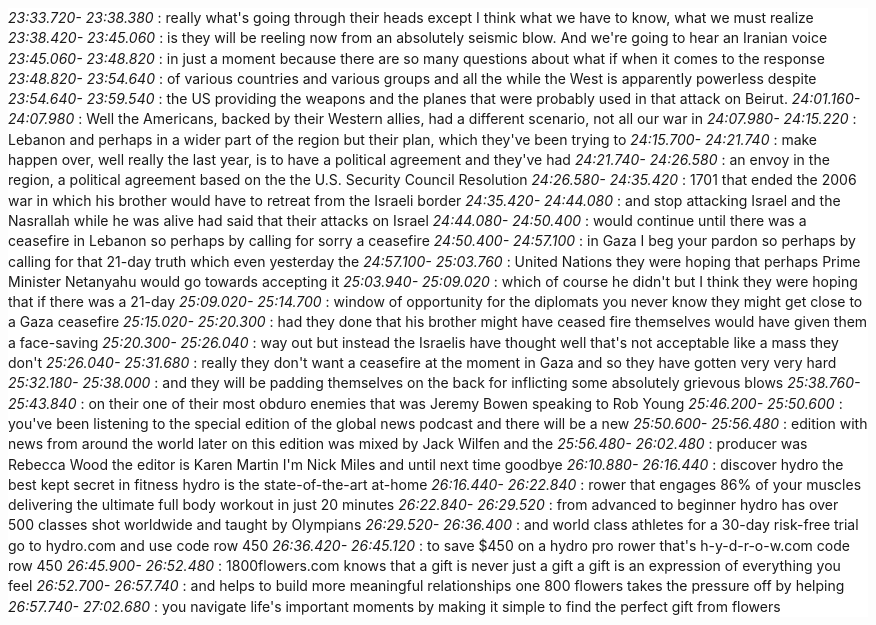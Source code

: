 *23:33.720- 23:38.380* :  really what's going through their heads except I think what we have to know, what we must realize
*23:38.420- 23:45.060* :  is they will be reeling now from an absolutely seismic blow. And we're going to hear an Iranian voice
*23:45.060- 23:48.820* :  in just a moment because there are so many questions about what if when it comes to the response
*23:48.820- 23:54.640* :  of various countries and various groups and all the while the West is apparently powerless despite
*23:54.640- 23:59.540* :  the US providing the weapons and the planes that were probably used in that attack on Beirut.
*24:01.160- 24:07.980* :  Well the Americans, backed by their Western allies, had a different scenario, not all our war in
*24:07.980- 24:15.220* :  Lebanon and perhaps in a wider part of the region but their plan, which they've been trying to
*24:15.700- 24:21.740* :  make happen over, well really the last year, is to have a political agreement and they've had
*24:21.740- 24:26.580* :  an envoy in the region, a political agreement based on the the U.S. Security Council Resolution
*24:26.580- 24:35.420* :  1701 that ended the 2006 war in which his brother would have to retreat from the Israeli border
*24:35.420- 24:44.080* :  and stop attacking Israel and the Nasrallah while he was alive had said that their attacks on Israel
*24:44.080- 24:50.400* :  would continue until there was a ceasefire in Lebanon so perhaps by calling for sorry a ceasefire
*24:50.400- 24:57.100* :  in Gaza I beg your pardon so perhaps by calling for that 21-day truth which even yesterday the
*24:57.100- 25:03.760* :  United Nations they were hoping that perhaps Prime Minister Netanyahu would go towards accepting it
*25:03.940- 25:09.020* :  which of course he didn't but I think they were hoping that if there was a 21-day
*25:09.020- 25:14.700* :  window of opportunity for the diplomats you never know they might get close to a Gaza ceasefire
*25:15.020- 25:20.300* :  had they done that his brother might have ceased fire themselves would have given them a face-saving
*25:20.300- 25:26.040* :  way out but instead the Israelis have thought well that's not acceptable like a mass they don't
*25:26.040- 25:31.680* :  really they don't want a ceasefire at the moment in Gaza and so they have gotten very very hard
*25:32.180- 25:38.000* :  and they will be padding themselves on the back for inflicting some absolutely grievous blows
*25:38.760- 25:43.840* :  on their one of their most obduro enemies that was Jeremy Bowen speaking to Rob Young
*25:46.200- 25:50.600* :  you've been listening to the special edition of the global news podcast and there will be a new
*25:50.600- 25:56.480* :  edition with news from around the world later on this edition was mixed by Jack Wilfen and the
*25:56.480- 26:02.480* :  producer was Rebecca Wood the editor is Karen Martin I'm Nick Miles and until next time goodbye
*26:10.880- 26:16.440* :  discover hydro the best kept secret in fitness hydro is the state-of-the-art at-home
*26:16.440- 26:22.840* :  rower that engages 86% of your muscles delivering the ultimate full body workout in just 20 minutes
*26:22.840- 26:29.520* :  from advanced to beginner hydro has over 500 classes shot worldwide and taught by Olympians
*26:29.520- 26:36.400* :  and world class athletes for a 30-day risk-free trial go to hydro.com and use code row 450
*26:36.420- 26:45.120* :  to save $450 on a hydro pro rower that's h-y-d-r-o-w.com code row 450
*26:45.900- 26:52.480* :  1800flowers.com knows that a gift is never just a gift a gift is an expression of everything you feel
*26:52.700- 26:57.740* :  and helps to build more meaningful relationships one 800 flowers takes the pressure off by helping
*26:57.740- 27:02.680* :  you navigate life's important moments by making it simple to find the perfect gift from flowers